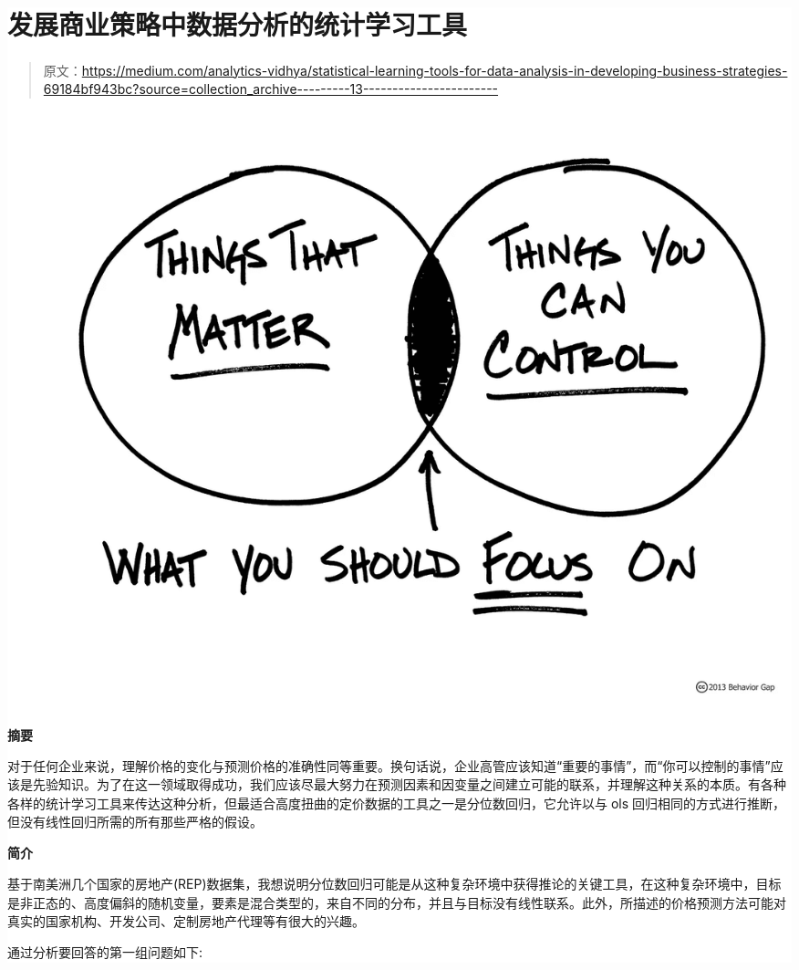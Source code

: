 # 发展商业策略中数据分析的统计学习工具

> 原文：<https://medium.com/analytics-vidhya/statistical-learning-tools-for-data-analysis-in-developing-business-strategies-69184bf943bc?source=collection_archive---------13----------------------->

![](img/4cb0778e608dbad372d71f2019b9987f.png)

**摘要**

对于任何企业来说，理解价格的变化与预测价格的准确性同等重要。换句话说，企业高管应该知道“重要的事情”，而“你可以控制的事情”应该是先验知识。为了在这一领域取得成功，我们应该尽最大努力在预测因素和因变量之间建立可能的联系，并理解这种关系的本质。有各种各样的统计学习工具来传达这种分析，但最适合高度扭曲的定价数据的工具之一是分位数回归，它允许以与 ols 回归相同的方式进行推断，但没有线性回归所需的所有那些严格的假设。

**简介**

基于南美洲几个国家的房地产(REP)数据集，我想说明分位数回归可能是从这种复杂环境中获得推论的关键工具，在这种复杂环境中，目标是非正态的、高度偏斜的随机变量，要素是混合类型的，来自不同的分布，并且与目标没有线性联系。此外，所描述的价格预测方法可能对真实的国家机构、开发公司、定制房地产代理等有很大的兴趣。

通过分析要回答的第一组问题如下:
